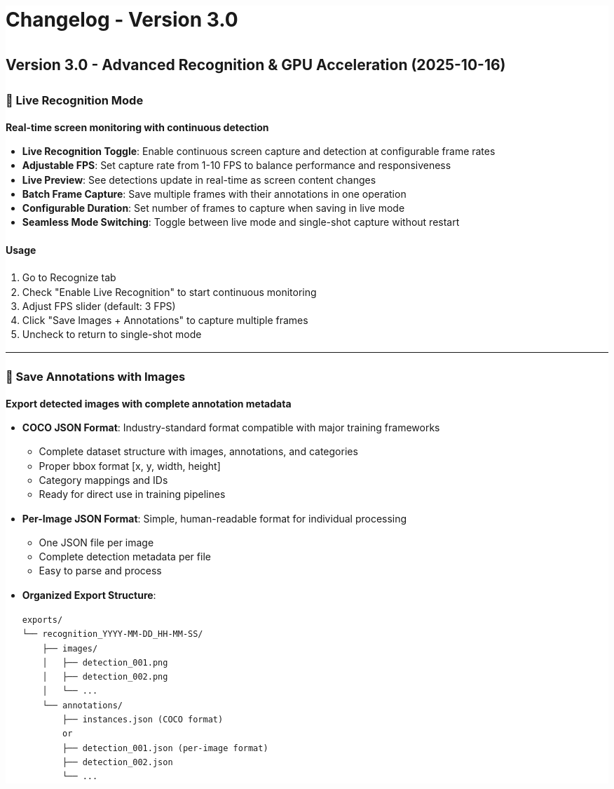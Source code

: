 # Changelog - Version 3.0

## Version 3.0 - Advanced Recognition & GPU Acceleration (2025-10-16)

### 🎥 Live Recognition Mode
**Real-time screen monitoring with continuous detection**

- **Live Recognition Toggle**: Enable continuous screen capture and detection at configurable frame rates
- **Adjustable FPS**: Set capture rate from 1-10 FPS to balance performance and responsiveness
- **Live Preview**: See detections update in real-time as screen content changes
- **Batch Frame Capture**: Save multiple frames with their annotations in one operation
- **Configurable Duration**: Set number of frames to capture when saving in live mode
- **Seamless Mode Switching**: Toggle between live mode and single-shot capture without restart

#### Usage
1. Go to Recognize tab
2. Check "Enable Live Recognition" to start continuous monitoring
3. Adjust FPS slider (default: 3 FPS)
4. Click "Save Images + Annotations" to capture multiple frames
5. Uncheck to return to single-shot mode

---

### 💾 Save Annotations with Images
**Export detected images with complete annotation metadata**

- **COCO JSON Format**: Industry-standard format compatible with major training frameworks
  - Complete dataset structure with images, annotations, and categories
  - Proper bbox format [x, y, width, height]
  - Category mappings and IDs
  - Ready for direct use in training pipelines
  
- **Per-Image JSON Format**: Simple, human-readable format for individual processing
  - One JSON file per image
  - Complete detection metadata per file
  - Easy to parse and process

- **Organized Export Structure**:
  ```
  exports/
  └── recognition_YYYY-MM-DD_HH-MM-SS/
      ├── images/
      │   ├── detection_001.png
      │   ├── detection_002.png
      │   └── ...
      └── annotations/
          ├── instances.json (COCO format)
          or
          ├── detection_001.json (per-image format)
          ├── detection_002.json
          └── ...
  ```
